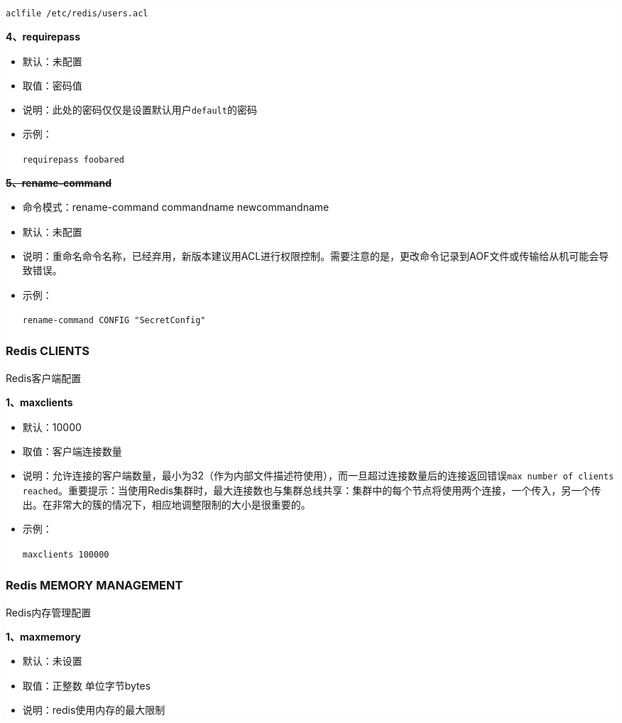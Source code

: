   ```text
  aclfile /etc/redis/users.acl
  ```

**4、requirepass**

- 默认：未配置

- 取值：密码值

- 说明：此处的密码仅仅是设置默认用户`default`的密码

- 示例：

  ```text
  requirepass foobared
  ```

~~**5、rename-command**~~ 

- 命令模式：rename-command commandname  newcommandname

- 默认：未配置

- 说明：重命名命令名称，已经弃用，新版本建议用ACL进行权限控制。需要注意的是，更改命令记录到AOF文件或传输给从机可能会导致错误。

- 示例：

  ```text
  rename-command CONFIG "SecretConfig"
  ```

### Redis CLIENTS

Redis客户端配置

**1、maxclients** 

- 默认：10000

- 取值：客户端连接数量

- 说明：允许连接的客户端数量，最小为32（作为内部文件描述符使用），而一旦超过连接数量后的连接返回错误`max number of clients reached`。重要提示：当使用Redis集群时，最大连接数也与集群总线共享：集群中的每个节点将使用两个连接，一个传入，另一个传出。在非常大的簇的情况下，相应地调整限制的大小是很重要的。

- 示例：

  ```text
  maxclients 100000
  ```

### Redis MEMORY MANAGEMENT

Redis内存管理配置

**1、maxmemory**

- 默认：未设置

- 取值：正整数 单位字节bytes

- 说明：redis使用内存的最大限制
